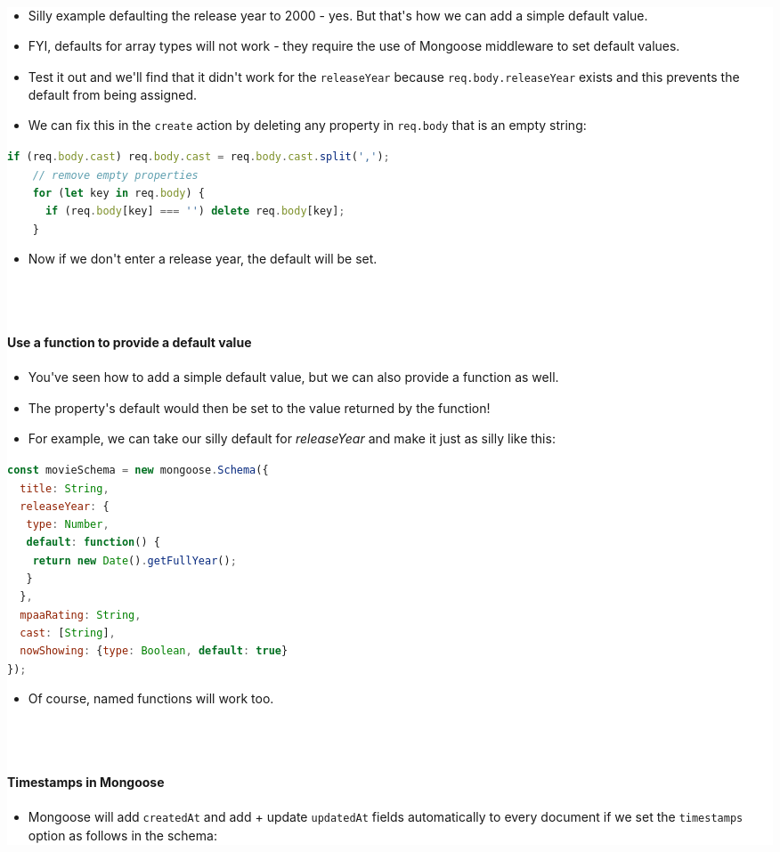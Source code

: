 - Silly example defaulting the release year to 2000 - yes. But that's how we can add a simple default value.

- FYI, defaults for array types will not work - they require the use of Mongoose middleware to set default values.

- Test it out and we'll find that it didn't work for the `releaseYear` because `req.body.releaseYear` exists and this prevents the default from being assigned.

- We can fix this in the `create` action by deleting any property in `req.body` that is an empty string:

```javascript
if (req.body.cast) req.body.cast = req.body.cast.split(',');
	// remove empty properties
	for (let key in req.body) {
 	  if (req.body[key] === '') delete req.body[key];
	}
```

- Now if we don't enter a release year, the default will be set.

<br>
<br>

#### Use a function to provide a default value


- You've seen how to add a simple default value, but we can also provide a function as well.

- The property's default would then be set to the value returned by the function!

- For example, we can take our silly default for _releaseYear_ and make it just as silly like this:

```javascript
const movieSchema = new mongoose.Schema({
  title: String,
  releaseYear: {
   type: Number,
   default: function() {
	return new Date().getFullYear();
   }
  },
  mpaaRating: String,
  cast: [String],
  nowShowing: {type: Boolean, default: true}
});
```

- Of course, named functions will work too.

<br>
<br>

#### Timestamps in Mongoose


- Mongoose will add `createdAt` and add + update `updatedAt` fields automatically to every document if we set the `timestamps` option as follows in the schema:
